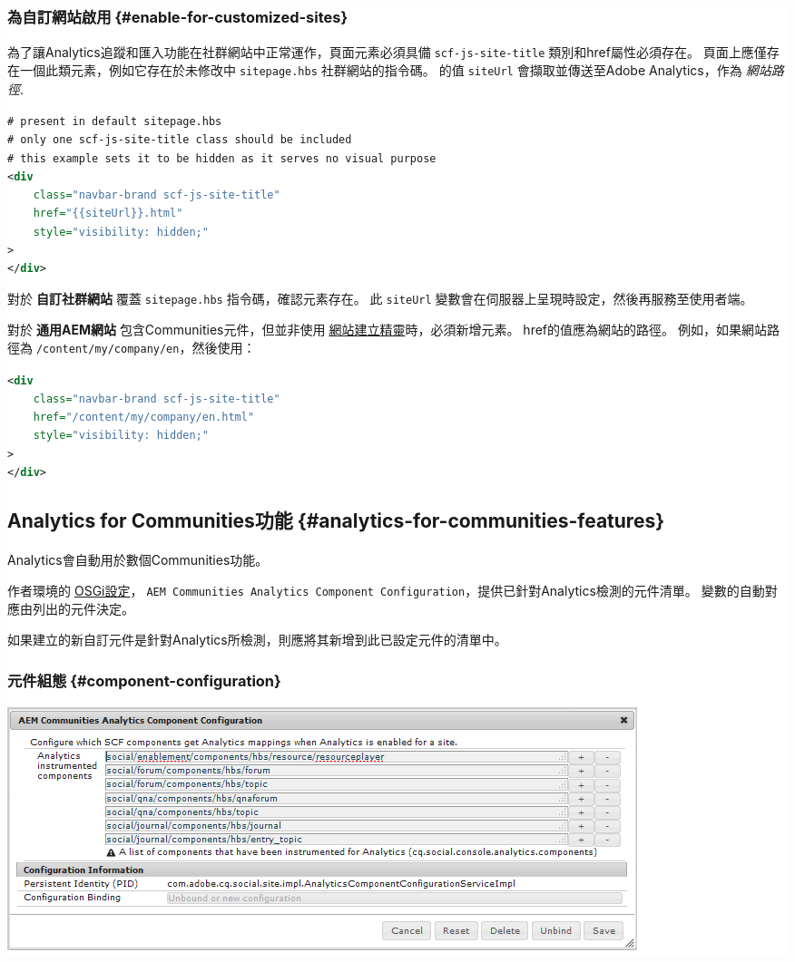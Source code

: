 ### 為自訂網站啟用 {#enable-for-customized-sites}

為了讓Analytics追蹤和匯入功能在社群網站中正常運作，頁面元素必須具備 `scf-js-site-title` 類別和href屬性必須存在。 頁面上應僅存在一個此類元素，例如它存在於未修改中 `sitepage.hbs` 社群網站的指令碼。 的值 `siteUrl` 會擷取並傳送至Adobe Analytics，作為 *網站路徑*.

```xml
# present in default sitepage.hbs
# only one scf-js-site-title class should be included
# this example sets it to be hidden as it serves no visual purpose
<div
    class="navbar-brand scf-js-site-title"
    href="{{siteUrl}}.html"
    style="visibility: hidden;"
>
</div>
```

對於 **自訂社群網站** 覆蓋 `sitepage.hbs` 指令碼，確認元素存在。 此 `siteUrl` 變數會在伺服器上呈現時設定，然後再服務至使用者端。

對於 **通用AEM網站** 包含Communities元件，但並非使用 [網站建立精靈](/help/communities/sites-console.md)時，必須新增元素。 href的值應為網站的路徑。 例如，如果網站路徑為 `/content/my/company/en`，然後使用：

```xml
<div
    class="navbar-brand scf-js-site-title"
    href="/content/my/company/en.html"
    style="visibility: hidden;"
>
</div>
```

## Analytics for Communities功能 {#analytics-for-communities-features}

Analytics會自動用於數個Communities功能。

作者環境的 [OSGi設定](/help/sites-deploying/configuring-osgi.md)， `AEM Communities Analytics Component Configuration`，提供已針對Analytics檢測的元件清單。 變數的自動對應由列出的元件決定。

如果建立的新自訂元件是針對Analytics所檢測，則應將其新增到此已設定元件的清單中。

### 元件組態 {#component-configuration}

![component-configuration1](assets/component-configuration1.png)
